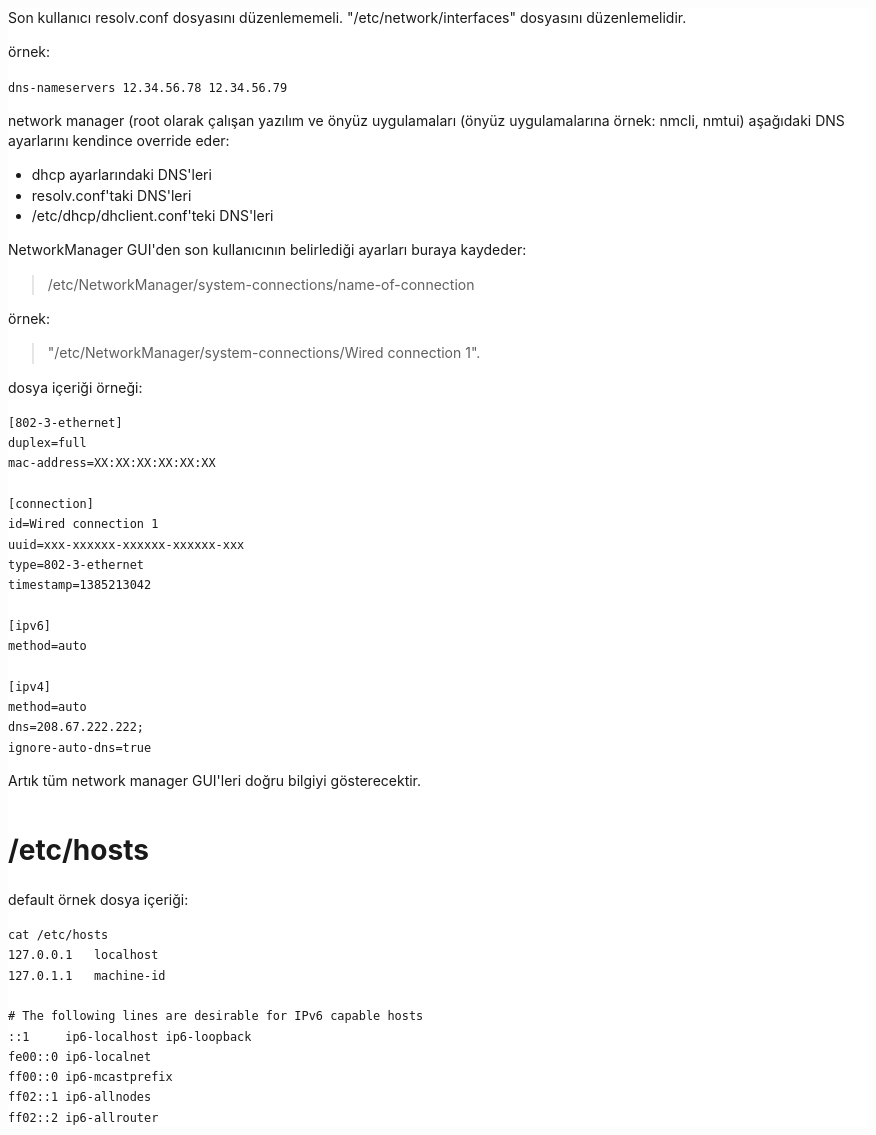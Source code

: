 Son kullanıcı resolv.conf dosyasını düzenlememeli. "/etc/network/interfaces" dosyasını düzenlemelidir.

örnek:

```
dns-nameservers 12.34.56.78 12.34.56.79
```

network manager (root olarak çalışan yazılım ve önyüz uygulamaları (önyüz uygulamalarına örnek: nmcli, nmtui) aşağıdaki DNS ayarlarını kendince override eder:
- dhcp ayarlarındaki DNS'leri
- resolv.conf'taki DNS'leri
- /etc/dhcp/dhclient.conf'teki DNS'leri

NetworkManager GUI'den son kullanıcının belirlediği ayarları buraya kaydeder:

> /etc/NetworkManager/system-connections/name-of-connection

örnek:

> "/etc/NetworkManager/system-connections/Wired connection 1".

dosya içeriği örneği:

```
[802-3-ethernet]
duplex=full
mac-address=XX:XX:XX:XX:XX:XX

[connection]
id=Wired connection 1
uuid=xxx-xxxxxx-xxxxxx-xxxxxx-xxx
type=802-3-ethernet
timestamp=1385213042

[ipv6]
method=auto

[ipv4]
method=auto
dns=208.67.222.222;
ignore-auto-dns=true
```

Artık tüm network manager GUI'leri doğru bilgiyi gösterecektir.

# /etc/hosts

default örnek dosya içeriği:

```
cat /etc/hosts
127.0.0.1	localhost
127.0.1.1	machine-id

# The following lines are desirable for IPv6 capable hosts
::1     ip6-localhost ip6-loopback
fe00::0 ip6-localnet
ff00::0 ip6-mcastprefix
ff02::1 ip6-allnodes
ff02::2 ip6-allrouter
```
